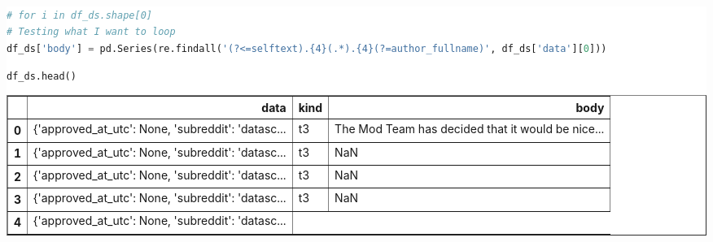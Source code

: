 


```python
# for i in df_ds.shape[0]
# Testing what I want to loop
df_ds['body'] = pd.Series(re.findall('(?<=selftext).{4}(.*).{4}(?=author_fullname)', df_ds['data'][0]))
```


```python
df_ds.head()
```




<div>
<style scoped>
    .dataframe tbody tr th:only-of-type {
        vertical-align: middle;
    }

    .dataframe tbody tr th {
        vertical-align: top;
    }

    .dataframe thead th {
        text-align: right;
    }
</style>
<table border="1" class="dataframe">
  <thead>
    <tr style="text-align: right;">
      <th></th>
      <th>data</th>
      <th>kind</th>
      <th>body</th>
    </tr>
  </thead>
  <tbody>
    <tr>
      <th>0</th>
      <td>{'approved_at_utc': None, 'subreddit': 'datasc...</td>
      <td>t3</td>
      <td>The Mod Team has decided that it would be nice...</td>
    </tr>
    <tr>
      <th>1</th>
      <td>{'approved_at_utc': None, 'subreddit': 'datasc...</td>
      <td>t3</td>
      <td>NaN</td>
    </tr>
    <tr>
      <th>2</th>
      <td>{'approved_at_utc': None, 'subreddit': 'datasc...</td>
      <td>t3</td>
      <td>NaN</td>
    </tr>
    <tr>
      <th>3</th>
      <td>{'approved_at_utc': None, 'subreddit': 'datasc...</td>
      <td>t3</td>
      <td>NaN</td>
    </tr>
    <tr>
      <th>4</th>
      <td>{'approved_at_utc': None, 'subreddit': 'datasc...</td>